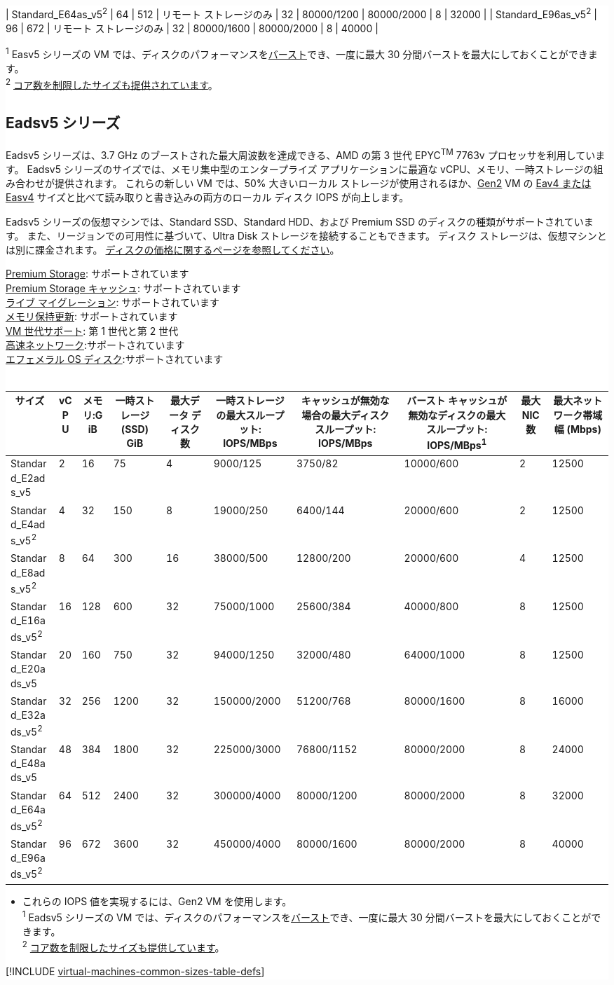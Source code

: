 | Standard_E64as_v5<sup>2</sup> | 64 | 512 | リモート ストレージのみ | 32 | 80000/1200 | 80000/2000 | 8 | 32000 |
| Standard_E96as_v5<sup>2</sup> | 96 | 672 | リモート ストレージのみ | 32 | 80000/1600 | 80000/2000 | 8 | 40000 |

<sup>1</sup> Easv5 シリーズの VM では、ディスクのパフォーマンスを[バースト](disk-bursting.md)でき、一度に最大 30 分間バーストを最大にしておくことができます。<br>
<sup>2</sup> [コア数を制限したサイズも提供されています](constrained-vcpu.md)。



## <a name="eadsv5-series"></a>Eadsv5 シリーズ

Eadsv5 シリーズは、3.7 GHz のブーストされた最大周波数を達成できる、AMD の第 3 世代 EPYC<sup>TM</sup> 7763v プロセッサを利用しています。 Eadsv5 シリーズのサイズでは、メモリ集中型のエンタープライズ アプリケーションに最適な vCPU、メモリ、一時ストレージの組み合わせが提供されます。 これらの新しい VM では、50% 大きいローカル ストレージが使用されるほか、[Gen2](generation-2.md) VM の [Eav4 または Easv4](eav4-easv4-series.md) サイズと比べて読み取りと書き込みの両方のローカル ディスク IOPS が向上します。

Eadsv5 シリーズの仮想マシンでは、Standard SSD、Standard HDD、および Premium SSD のディスクの種類がサポートされています。 また、リージョンでの可用性に基づいて、Ultra Disk ストレージを接続することもできます。 ディスク ストレージは、仮想マシンとは別に課金されます。 [ディスクの価格に関するページを参照してください](https://azure.microsoft.com/pricing/details/managed-disks/)。

[Premium Storage](premium-storage-performance.md): サポートされています <br>
[Premium Storage キャッシュ](premium-storage-performance.md): サポートされています <br>
[ライブ マイグレーション](maintenance-and-updates.md): サポートされています <br>
[メモリ保持更新](maintenance-and-updates.md): サポートされています <br>
[VM 世代サポート](generation-2.md): 第 1 世代と第 2 世代 <br>
[高速ネットワーク](../virtual-network/create-vm-accelerated-networking-cli.md):サポートされています <br>
[エフェメラル OS ディスク](ephemeral-os-disks.md):サポートされています <br><br>

| サイズ | vCPU | メモリ:GiB | 一時ストレージ (SSD) GiB | 最大データ ディスク数 | 一時ストレージの最大スループット: IOPS/MBps | キャッシュが無効な場合の最大ディスク スループット: IOPS/MBps | バースト キャッシュが無効なディスクの最大スループット: IOPS/MBps<sup>1</sup> | 最大 NIC 数 | 最大ネットワーク帯域幅 (Mbps) |
|---|---|---|---|---|---|---|---|---|---|
| Standard_E2ads_v5              | 2  | 16  | 75   | 4  | 9000/125    | 3750/82      | 10000/600  | 2 | 12500  |
| Standard_E4ads_v5<sup>2</sup>  | 4  | 32  | 150  | 8  | 19000/250   | 6400/144     | 20000/600  | 2 | 12500  |
| Standard_E8ads_v5<sup>2</sup>  | 8  | 64  | 300  | 16 | 38000/500   | 12800/200    | 20000/600  | 4 | 12500  |
| Standard_E16ads_v5<sup>2</sup> | 16 | 128 | 600  | 32 | 75000/1000  | 25600/384    | 40000/800  | 8 | 12500 |
| Standard_E20ads_v5             | 20 | 160 | 750  | 32 | 94000/1250  | 32000/480    | 64000/1000 | 8 | 12500 |
| Standard_E32ads_v5<sup>2</sup> | 32 | 256 | 1200 | 32 | 150000/2000 | 51200/768    | 80000/1600 | 8 | 16000 |
| Standard_E48ads_v5             | 48 | 384 | 1800 | 32 | 225000/3000 | 76800/1152   | 80000/2000 | 8 | 24000 |
| Standard_E64ads_v5<sup>2</sup> | 64 | 512 | 2400 | 32 | 300000/4000 | 80000/1200   | 80000/2000 | 8 | 32000 |
| Standard_E96ads_v5<sup>2</sup> | 96 | 672 | 3600 | 32 | 450000/4000 | 80000/1600   | 80000/2000 | 8 | 40000 |

* これらの IOPS 値を実現するには、Gen2 VM を使用します。<br>
<sup>1</sup> Eadsv5 シリーズの VM では、ディスクのパフォーマンスを[バースト](disk-bursting.md)でき、一度に最大 30 分間バーストを最大にしておくことができます。<br>
<sup>2</sup> [コア数を制限したサイズも提供しています](constrained-vcpu.md)。


[!INCLUDE [virtual-machines-common-sizes-table-defs](../../includes/virtual-machines-common-sizes-table-defs.md)]
